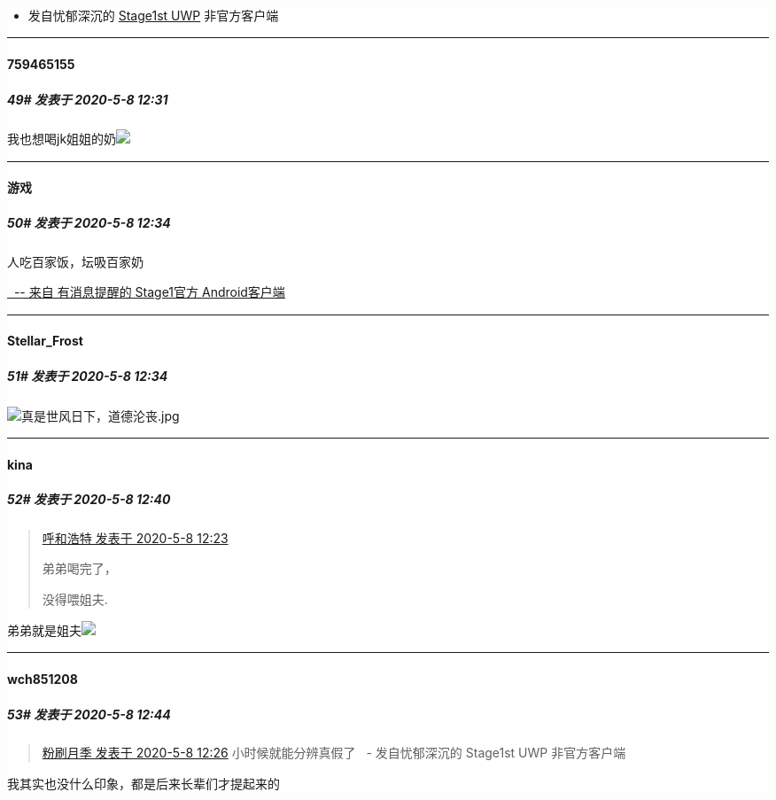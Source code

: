 - 发自忧郁深沉的 [Stage1st UWP](https://www.microsoft.com/zh-cn/p/stage1st/9nj2qf6m25f6) 非官方客户端


-----

####  759465155  
##### 49#       发表于 2020-5-8 12:31


我也想喝jk姐姐的奶<img src="https://static.saraba1st.com/image/smiley/face2017/001.png" referrerpolicy="no-referrer">


-----

####  游戏  
##### 50#       发表于 2020-5-8 12:34


人吃百家饭，坛吸百家奶

[  -- 来自 有消息提醒的 Stage1官方 Android客户端](https://www.coolapk.com/apk/140634)


-----

####  Stellar_Frost  
##### 51#       发表于 2020-5-8 12:34


<img src="https://static.saraba1st.com/image/smiley/face2017/144.png" referrerpolicy="no-referrer">真是世风日下，道德沦丧.jpg


-----

####  kina  
##### 52#       发表于 2020-5-8 12:40


<blockquote><a href="httphttps://bbs.saraba1st.com/2b/forum.php?mod=redirect&amp;goto=findpost&amp;pid=47342561&amp;ptid=1933419" target="_blank">呼和浩特 发表于 2020-5-8 12:23</a>

弟弟喝完了，


没得喂姐夫.</blockquote>
弟弟就是姐夫<img src="https://static.saraba1st.com/image/smiley/face2017/054.png" referrerpolicy="no-referrer">


-----

####  wch851208  
##### 53#       发表于 2020-5-8 12:44


<blockquote><a href="httphttps://bbs.saraba1st.com/2b/forum.php?mod=redirect&amp;goto=findpost&amp;pid=47342589&amp;ptid=1933419" target="_blank">粉刷月季 发表于 2020-5-8 12:26</a>
 小时候就能分辨真假了   - 发自忧郁深沉的 Stage1st UWP 非官方客户端</blockquote>
我其实也没什么印象，都是后来长辈们才提起来的
